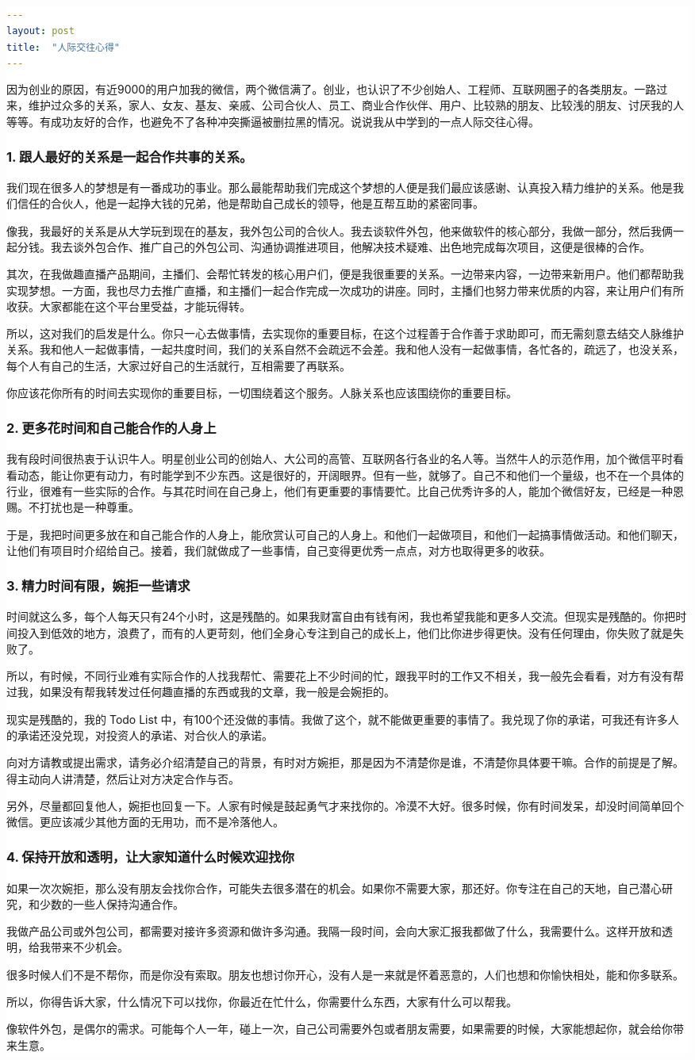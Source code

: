 ```yaml
---
layout: post
title:  "人际交往心得"
---
```


因为创业的原因，有近9000的用户加我的微信，两个微信满了。创业，也认识了不少创始人、工程师、互联网圈子的各类朋友。一路过来，维护过众多的关系，家人、女友、基友、亲戚、公司合伙人、员工、商业合作伙伴、用户、比较熟的朋友、比较浅的朋友、讨厌我的人等等。有成功友好的合作，也避免不了各种冲突撕逼被删拉黑的情况。说说我从中学到的一点人际交往心得。

### 1. 跟人最好的关系是一起合作共事的关系。

我们现在很多人的梦想是有一番成功的事业。那么最能帮助我们完成这个梦想的人便是我们最应该感谢、认真投入精力维护的关系。他是我们信任的合伙人，他是一起挣大钱的兄弟，他是帮助自己成长的领导，他是互帮互助的紧密同事。

像我，我最好的关系是从大学玩到现在的基友，我外包公司的合伙人。我去谈软件外包，他来做软件的核心部分，我做一部分，然后我俩一起分钱。我去谈外包合作、推广自己的外包公司、沟通协调推进项目，他解决技术疑难、出色地完成每次项目，这便是很棒的合作。

其次，在我做趣直播产品期间，主播们、会帮忙转发的核心用户们，便是我很重要的关系。一边带来内容，一边带来新用户。他们都帮助我实现梦想。一方面，我也尽力去推广直播，和主播们一起合作完成一次成功的讲座。同时，主播们也努力带来优质的内容，来让用户们有所收获。大家都能在这个平台里受益，才能玩得转。

所以，这对我们的启发是什么。你只一心去做事情，去实现你的重要目标，在这个过程善于合作善于求助即可，而无需刻意去结交人脉维护关系。我和他人一起做事情，一起共度时间，我们的关系自然不会疏远不会差。我和他人没有一起做事情，各忙各的，疏远了，也没关系，每个人有自己的生活，大家过好自己的生活就行，互相需要了再联系。

你应该花你所有的时间去实现你的重要目标，一切围绕着这个服务。人脉关系也应该围绕你的重要目标。

### 2. 更多花时间和自己能合作的人身上

我有段时间很热衷于认识牛人。明星创业公司的创始人、大公司的高管、互联网各行各业的名人等。当然牛人的示范作用，加个微信平时看看动态，能让你更有动力，有时能学到不少东西。这是很好的，开阔眼界。但有一些，就够了。自己不和他们一个量级，也不在一个具体的行业，很难有一些实际的合作。与其花时间在自己身上，他们有更重要的事情要忙。比自己优秀许多的人，能加个微信好友，已经是一种恩赐。不打扰也是一种尊重。

于是，我把时间更多放在和自己能合作的人身上，能欣赏认可自己的人身上。和他们一起做项目，和他们一起搞事情做活动。和他们聊天，让他们有项目时介绍给自己。接着，我们就做成了一些事情，自己变得更优秀一点点，对方也取得更多的收获。

### 3. 精力时间有限，婉拒一些请求

时间就这么多，每个人每天只有24个小时，这是残酷的。如果我财富自由有钱有闲，我也希望我能和更多人交流。但现实是残酷的。你把时间投入到低效的地方，浪费了，而有的人更苛刻，他们全身心专注到自己的成长上，他们比你进步得更快。没有任何理由，你失败了就是失败了。

所以，有时候，不同行业难有实际合作的人找我帮忙、需要花上不少时间的忙，跟我平时的工作又不相关，我一般先会看看，对方有没有帮过我，如果没有帮我转发过任何趣直播的东西或我的文章，我一般是会婉拒的。

现实是残酷的，我的 Todo List 中，有100个还没做的事情。我做了这个，就不能做更重要的事情了。我兑现了你的承诺，可我还有许多人的承诺还没兑现，对投资人的承诺、对合伙人的承诺。

向对方请教或提出需求，请务必介绍清楚自己的背景，有时对方婉拒，那是因为不清楚你是谁，不清楚你具体要干嘛。合作的前提是了解。得主动向人讲清楚，然后让对方决定合作与否。

另外，尽量都回复他人，婉拒也回复一下。人家有时候是鼓起勇气才来找你的。冷漠不大好。很多时候，你有时间发呆，却没时间简单回个微信。更应该减少其他方面的无用功，而不是冷落他人。

### 4. 保持开放和透明，让大家知道什么时候欢迎找你

如果一次次婉拒，那么没有朋友会找你合作，可能失去很多潜在的机会。如果你不需要大家，那还好。你专注在自己的天地，自己潜心研究，和少数的一些人保持沟通合作。

我做产品公司或外包公司，都需要对接许多资源和做许多沟通。我隔一段时间，会向大家汇报我都做了什么，我需要什么。这样开放和透明，给我带来不少机会。

很多时候人们不是不帮你，而是你没有索取。朋友也想讨你开心，没有人是一来就是怀着恶意的，人们也想和你愉快相处，能和你多联系。

所以，你得告诉大家，什么情况下可以找你，你最近在忙什么，你需要什么东西，大家有什么可以帮我。

像软件外包，是偶尔的需求。可能每个人一年，碰上一次，自己公司需要外包或者朋友需要，如果需要的时候，大家能想起你，就会给你带来生意。
